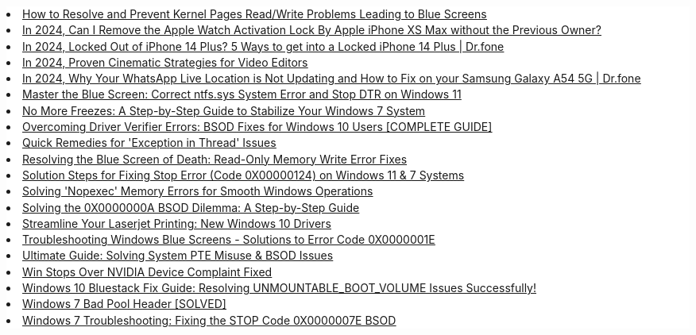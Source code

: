 <li><a href="https://blue-screen-error.techidaily.com/how-to-resolve-and-prevent-kernel-pages-readwrite-problems-leading-to-blue-screens/"><u>How to Resolve and Prevent Kernel Pages Read/Write Problems Leading to Blue Screens</u></a></li>
<li><a href="https://apple-account.techidaily.com/in-2024-can-i-remove-the-apple-watch-activation-lock-by-apple-iphone-xs-max-without-the-previous-owner-by-drfone-ios/"><u>In 2024, Can I Remove the Apple Watch Activation Lock By Apple iPhone XS Max without the Previous Owner?</u></a></li>
<li><a href="https://iphone-unlock.techidaily.com/in-2024-locked-out-of-iphone-14-plus-5-ways-to-get-into-a-locked-iphone-14-plus-drfone-by-drfone-ios/"><u>In 2024, Locked Out of iPhone 14 Plus? 5 Ways to get into a Locked iPhone 14 Plus | Dr.fone</u></a></li>
<li><a href="https://extra-approaches.techidaily.com/in-2024-proven-cinematic-strategies-for-video-editors/"><u>In 2024, Proven Cinematic Strategies for Video Editors</u></a></li>
<li><a href="https://location-social.techidaily.com/in-2024-why-your-whatsapp-live-location-is-not-updating-and-how-to-fix-on-your-samsung-galaxy-a54-5g-drfone-by-drfone-virtual-android/"><u>In 2024, Why Your WhatsApp Live Location is Not Updating and How to Fix on your Samsung Galaxy A54 5G | Dr.fone</u></a></li>
<li><a href="https://blue-screen-error.techidaily.com/master-the-blue-screen-correct-ntfssys-system-error-and-stop-dtr-on-windows-11/"><u>Master the Blue Screen: Correct ntfs.sys System Error and Stop DTR on Windows 11</u></a></li>
<li><a href="https://blue-screen-error.techidaily.com/no-more-freezes-a-step-by-step-guide-to-stabilize-your-windows-7-system/"><u>No More Freezes: A Step-by-Step Guide to Stabilize Your Windows 7 System</u></a></li>
<li><a href="https://blue-screen-error.techidaily.com/overcoming-driver-verifier-errors-bsod-fixes-for-windows-10-users-complete-guide/"><u>Overcoming Driver Verifier Errors: BSOD Fixes for Windows 10 Users [COMPLETE GUIDE]</u></a></li>
<li><a href="https://blue-screen-error.techidaily.com/quick-remedies-for-exception-in-thread-issues/"><u>Quick Remedies for 'Exception in Thread' Issues</u></a></li>
<li><a href="https://blue-screen-error.techidaily.com/resolving-the-blue-screen-of-death-read-only-memory-write-error-fixes/"><u>Resolving the Blue Screen of Death: Read-Only Memory Write Error Fixes</u></a></li>
<li><a href="https://blue-screen-error.techidaily.com/solution-steps-for-fixing-stop-error-code-0x00000124-on-windows-11-and-7-systems/"><u>Solution Steps for Fixing Stop Error (Code 0X00000124) on Windows 11 & 7 Systems</u></a></li>
<li><a href="https://blue-screen-error.techidaily.com/solving-nopexec-memory-errors-for-smooth-windows-operations/"><u>Solving 'Nopexec' Memory Errors for Smooth Windows Operations</u></a></li>
<li><a href="https://blue-screen-error.techidaily.com/solving-the-0x0000000a-bsod-dilemma-a-step-by-step-guide/"><u>Solving the 0X0000000A BSOD Dilemma: A Step-by-Step Guide</u></a></li>
<li><a href="https://driver-install.techidaily.com/streamline-your-laserjet-printing-new-windows-10-drivers/"><u>Streamline Your Laserjet Printing: New Windows 10 Drivers</u></a></li>
<li><a href="https://blue-screen-error.techidaily.com/troubleshooting-windows-blue-screens-solutions-to-error-code-0x0000001e/"><u>Troubleshooting Windows Blue Screens - Solutions to Error Code 0X0000001E</u></a></li>
<li><a href="https://blue-screen-error.techidaily.com/ultimate-guide-solving-system-pte-misuse-and-bsod-issues/"><u>Ultimate Guide: Solving System PTE Misuse & BSOD Issues</u></a></li>
<li><a href="https://network-issues.techidaily.com/win-stops-over-nvidia-device-complaint-fixed/"><u>Win Stops Over NVIDIA Device Complaint Fixed</u></a></li>
<li><a href="https://blue-screen-error.techidaily.com/windows-10-bluestack-fix-guide-resolving-unmountablebootvolume-issues-successfully/"><u>Windows 10 Bluestack Fix Guide: Resolving UNMOUNTABLE_BOOT_VOLUME Issues Successfully!</u></a></li>
<li><a href="https://blue-screen-error.techidaily.com/windows-7-bad-pool-header-solved/"><u>Windows 7 Bad Pool Header [SOLVED]</u></a></li>
<li><a href="https://blue-screen-error.techidaily.com/windows-7-troubleshooting-fixing-the-stop-code-0x0000007e-bsod/"><u>Windows 7 Troubleshooting: Fixing the STOP Code 0X0000007E BSOD</u></a></li>
</ul></div>
